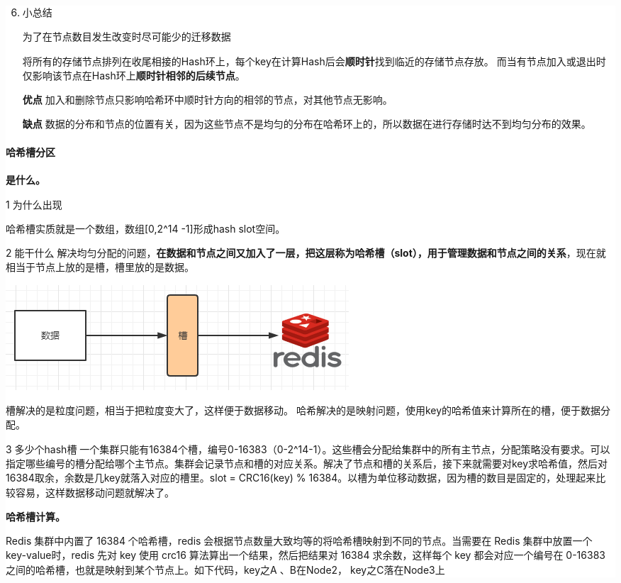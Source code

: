 6. 小总结

   为了在节点数目发生改变时尽可能少的迁移数据

   将所有的存储节点排列在收尾相接的Hash环上，每个key在计算Hash后会**顺时针**找到临近的存储节点存放。
   而当有节点加入或退出时仅影响该节点在Hash环上**顺时针相邻的后续节点**。  

   **优点**
   加入和删除节点只影响哈希环中顺时针方向的相邻的节点，对其他节点无影响。

   **缺点** 
   数据的分布和节点的位置有关，因为这些节点不是均匀的分布在哈希环上的，所以数据在进行存储时达不到均匀分布的效果。

#### 哈希槽分区

**是什么。**


1 为什么出现

哈希槽实质就是一个数组，数组[0,2^14 -1]形成hash slot空间。

2 能干什么
解决均匀分配的问题，**在数据和节点之间又加入了一层，把这层称为哈希槽（slot），用于管理数据和节点之间的关系**，现在就相当于节点上放的是槽，槽里放的是数据。

![image-20220118155127106](images/image-20220118155127106.png)

槽解决的是粒度问题，相当于把粒度变大了，这样便于数据移动。
哈希解决的是映射问题，使用key的哈希值来计算所在的槽，便于数据分配。

3 多少个hash槽
一个集群只能有16384个槽，编号0-16383（0-2^14-1）。这些槽会分配给集群中的所有主节点，分配策略没有要求。可以指定哪些编号的槽分配给哪个主节点。集群会记录节点和槽的对应关系。解决了节点和槽的关系后，接下来就需要对key求哈希值，然后对16384取余，余数是几key就落入对应的槽里。slot = CRC16(key) % 16384。以槽为单位移动数据，因为槽的数目是固定的，处理起来比较容易，这样数据移动问题就解决了。

**哈希槽计算。**

Redis 集群中内置了 16384 个哈希槽，redis 会根据节点数量大致均等的将哈希槽映射到不同的节点。当需要在 Redis 集群中放置一个 key-value时，redis 先对 key 使用 crc16 算法算出一个结果，然后把结果对 16384 求余数，这样每个 key 都会对应一个编号在 0-16383 之间的哈希槽，也就是映射到某个节点上。如下代码，key之A 、B在Node2， key之C落在Node3上
